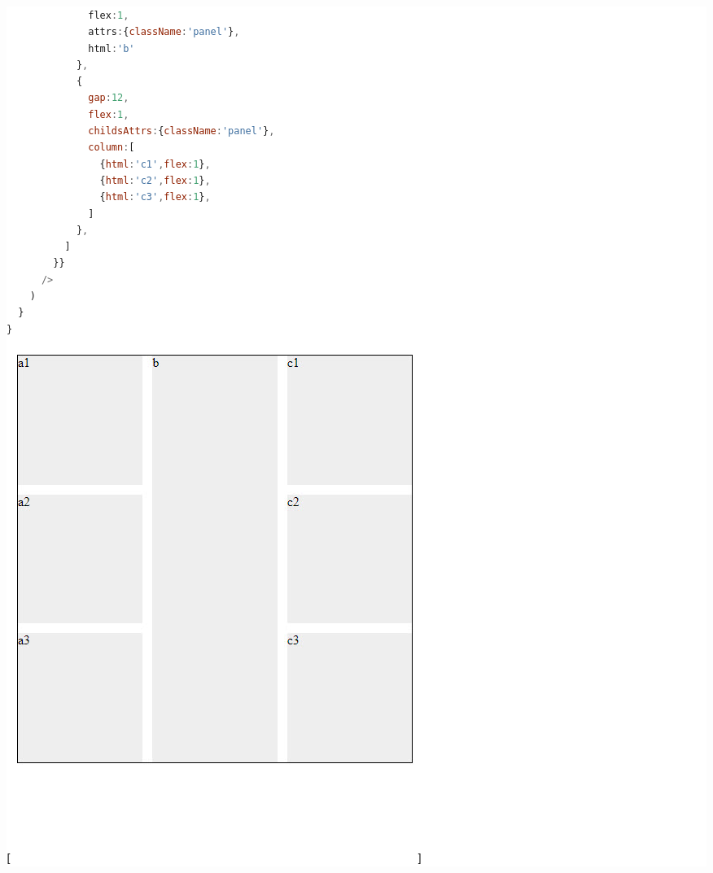 ``` javascript
              flex:1,
              attrs:{className:'panel'},
              html:'b'
            },
            {
              gap:12,
              flex:1,
              childsAttrs:{className:'panel'},
              column:[
                {html:'c1',flex:1},
                {html:'c2',flex:1},
                {html:'c3',flex:1},
              ]
            },
          ]
        }}
      />
    )
  }
}


```

[![alt text](/images/6.jpg)]
